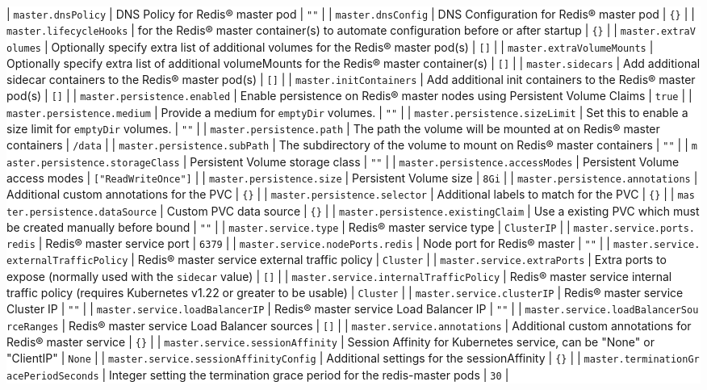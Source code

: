 | `master.dnsPolicy`                          | DNS Policy for Redis&reg; master pod                                                                  | `""`                     |
| `master.dnsConfig`                          | DNS Configuration for Redis&reg; master pod                                                           | `{}`                     |
| `master.lifecycleHooks`                     | for the Redis&reg; master container(s) to automate configuration before or after startup              | `{}`                     |
| `master.extraVolumes`                       | Optionally specify extra list of additional volumes for the Redis&reg; master pod(s)                  | `[]`                     |
| `master.extraVolumeMounts`                  | Optionally specify extra list of additional volumeMounts for the Redis&reg; master container(s)       | `[]`                     |
| `master.sidecars`                           | Add additional sidecar containers to the Redis&reg; master pod(s)                                     | `[]`                     |
| `master.initContainers`                     | Add additional init containers to the Redis&reg; master pod(s)                                        | `[]`                     |
| `master.persistence.enabled`                | Enable persistence on Redis&reg; master nodes using Persistent Volume Claims                          | `true`                   |
| `master.persistence.medium`                 | Provide a medium for `emptyDir` volumes.                                                              | `""`                     |
| `master.persistence.sizeLimit`              | Set this to enable a size limit for `emptyDir` volumes.                                               | `""`                     |
| `master.persistence.path`                   | The path the volume will be mounted at on Redis&reg; master containers                                | `/data`                  |
| `master.persistence.subPath`                | The subdirectory of the volume to mount on Redis&reg; master containers                               | `""`                     |
| `master.persistence.storageClass`           | Persistent Volume storage class                                                                       | `""`                     |
| `master.persistence.accessModes`            | Persistent Volume access modes                                                                        | `["ReadWriteOnce"]`      |
| `master.persistence.size`                   | Persistent Volume size                                                                                | `8Gi`                    |
| `master.persistence.annotations`            | Additional custom annotations for the PVC                                                             | `{}`                     |
| `master.persistence.selector`               | Additional labels to match for the PVC                                                                | `{}`                     |
| `master.persistence.dataSource`             | Custom PVC data source                                                                                | `{}`                     |
| `master.persistence.existingClaim`          | Use a existing PVC which must be created manually before bound                                        | `""`                     |
| `master.service.type`                       | Redis&reg; master service type                                                                        | `ClusterIP`              |
| `master.service.ports.redis`                | Redis&reg; master service port                                                                        | `6379`                   |
| `master.service.nodePorts.redis`            | Node port for Redis&reg; master                                                                       | `""`                     |
| `master.service.externalTrafficPolicy`      | Redis&reg; master service external traffic policy                                                     | `Cluster`                |
| `master.service.extraPorts`                 | Extra ports to expose (normally used with the `sidecar` value)                                        | `[]`                     |
| `master.service.internalTrafficPolicy`      | Redis&reg; master service internal traffic policy (requires Kubernetes v1.22 or greater to be usable) | `Cluster`                |
| `master.service.clusterIP`                  | Redis&reg; master service Cluster IP                                                                  | `""`                     |
| `master.service.loadBalancerIP`             | Redis&reg; master service Load Balancer IP                                                            | `""`                     |
| `master.service.loadBalancerSourceRanges`   | Redis&reg; master service Load Balancer sources                                                       | `[]`                     |
| `master.service.annotations`                | Additional custom annotations for Redis&reg; master service                                           | `{}`                     |
| `master.service.sessionAffinity`            | Session Affinity for Kubernetes service, can be "None" or "ClientIP"                                  | `None`                   |
| `master.service.sessionAffinityConfig`      | Additional settings for the sessionAffinity                                                           | `{}`                     |
| `master.terminationGracePeriodSeconds`      | Integer setting the termination grace period for the redis-master pods                                | `30`                     |
